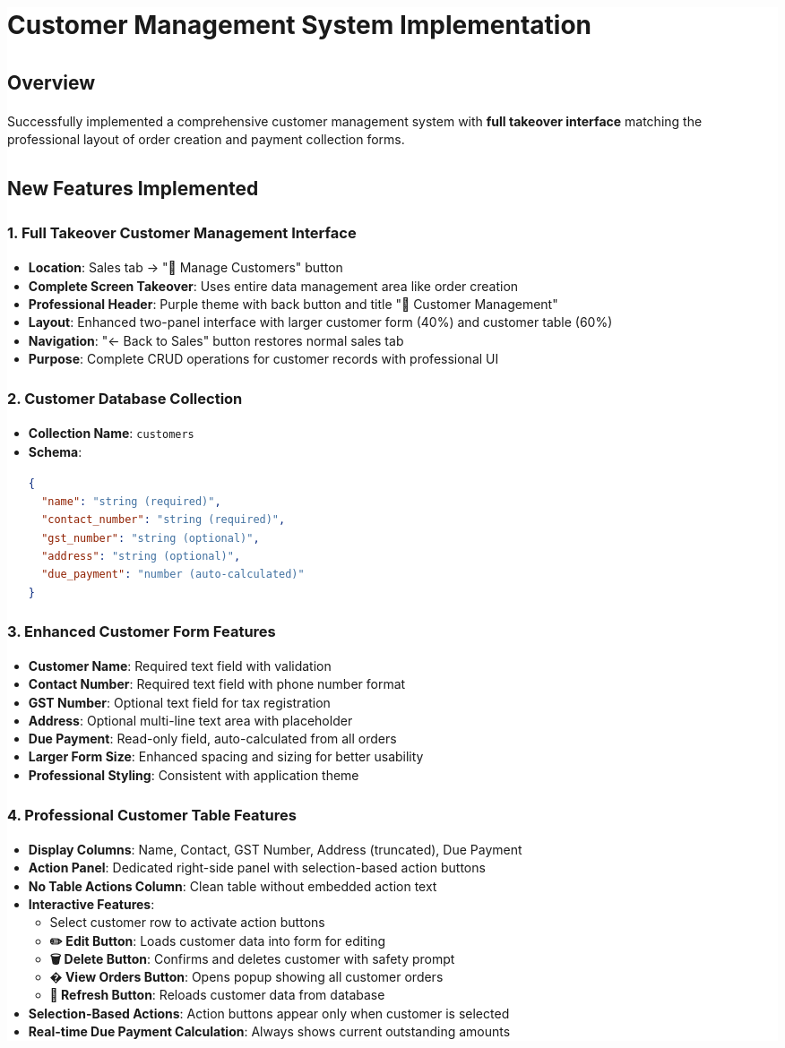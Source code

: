 # Customer Management System Implementation

## Overview
Successfully implemented a comprehensive customer management system with **full takeover interface** matching the professional layout of order creation and payment collection forms.

## New Features Implemented

### 1. Full Takeover Customer Management Interface
- **Location**: Sales tab → "👥 Manage Customers" button
- **Complete Screen Takeover**: Uses entire data management area like order creation
- **Professional Header**: Purple theme with back button and title "👥 Customer Management"
- **Layout**: Enhanced two-panel interface with larger customer form (40%) and customer table (60%)
- **Navigation**: "← Back to Sales" button restores normal sales tab
- **Purpose**: Complete CRUD operations for customer records with professional UI

### 2. Customer Database Collection
- **Collection Name**: `customers`
- **Schema**:
  ```json
  {
    "name": "string (required)",
    "contact_number": "string (required)", 
    "gst_number": "string (optional)",
    "address": "string (optional)",
    "due_payment": "number (auto-calculated)"
  }
  ```

### 3. Enhanced Customer Form Features
- **Customer Name**: Required text field with validation
- **Contact Number**: Required text field with phone number format
- **GST Number**: Optional text field for tax registration
- **Address**: Optional multi-line text area with placeholder
- **Due Payment**: Read-only field, auto-calculated from all orders
- **Larger Form Size**: Enhanced spacing and sizing for better usability
- **Professional Styling**: Consistent with application theme

### 4. Professional Customer Table Features
- **Display Columns**: Name, Contact, GST Number, Address (truncated), Due Payment
- **Action Panel**: Dedicated right-side panel with selection-based action buttons
- **No Table Actions Column**: Clean table without embedded action text
- **Interactive Features**:
  - Select customer row to activate action buttons
  - **✏️ Edit Button**: Loads customer data into form for editing
  - **🗑️ Delete Button**: Confirms and deletes customer with safety prompt
  - **�️ View Orders Button**: Opens popup showing all customer orders
  - **🔄 Refresh Button**: Reloads customer data from database
- **Selection-Based Actions**: Action buttons appear only when customer is selected
- **Real-time Due Payment Calculation**: Always shows current outstanding amounts
